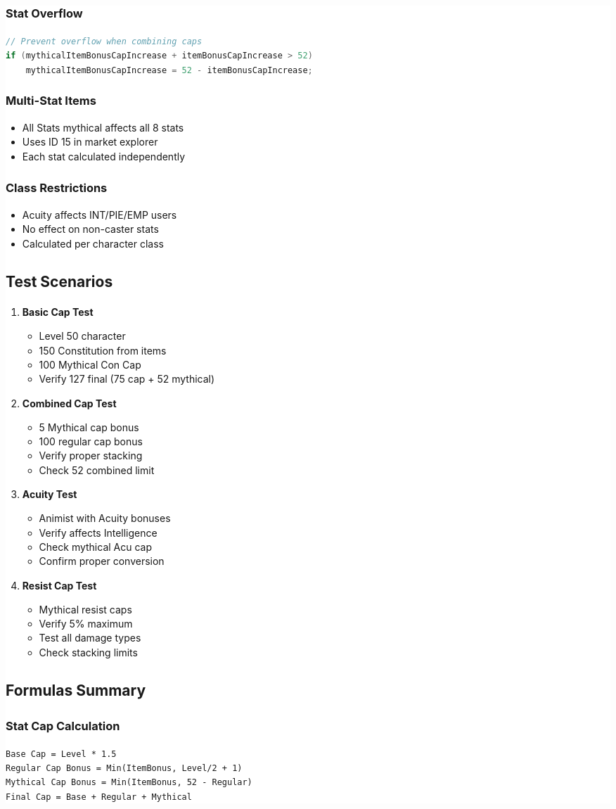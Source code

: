 ### Stat Overflow
```csharp
// Prevent overflow when combining caps
if (mythicalItemBonusCapIncrease + itemBonusCapIncrease > 52)
    mythicalItemBonusCapIncrease = 52 - itemBonusCapIncrease;
```

### Multi-Stat Items
- All Stats mythical affects all 8 stats
- Uses ID 15 in market explorer
- Each stat calculated independently

### Class Restrictions
- Acuity affects INT/PIE/EMP users
- No effect on non-caster stats
- Calculated per character class

## Test Scenarios

1. **Basic Cap Test**
   - Level 50 character
   - 150 Constitution from items
   - 100 Mythical Con Cap
   - Verify 127 final (75 cap + 52 mythical)

2. **Combined Cap Test**
   - 5 Mythical cap bonus
   - 100 regular cap bonus
   - Verify proper stacking
   - Check 52 combined limit

3. **Acuity Test**
   - Animist with Acuity bonuses
   - Verify affects Intelligence
   - Check mythical Acu cap
   - Confirm proper conversion

4. **Resist Cap Test**
   - Mythical resist caps
   - Verify 5% maximum
   - Test all damage types
   - Check stacking limits

## Formulas Summary

### Stat Cap Calculation
```
Base Cap = Level * 1.5
Regular Cap Bonus = Min(ItemBonus, Level/2 + 1)
Mythical Cap Bonus = Min(ItemBonus, 52 - Regular)
Final Cap = Base + Regular + Mythical
```
